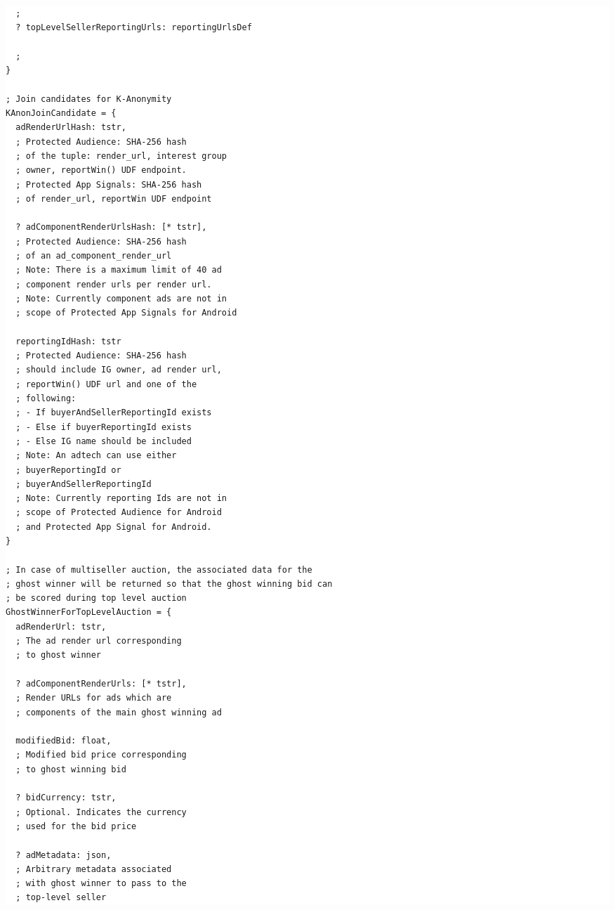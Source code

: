 ~~~~~cddl
  ;
  ? topLevelSellerReportingUrls: reportingUrlsDef

  ;
}

; Join candidates for K-Anonymity
KAnonJoinCandidate = {
  adRenderUrlHash: tstr,
  ; Protected Audience: SHA-256 hash
  ; of the tuple: render_url, interest group
  ; owner, reportWin() UDF endpoint.
  ; Protected App Signals: SHA-256 hash
  ; of render_url, reportWin UDF endpoint

  ? adComponentRenderUrlsHash: [* tstr],
  ; Protected Audience: SHA-256 hash
  ; of an ad_component_render_url
  ; Note: There is a maximum limit of 40 ad
  ; component render urls per render url.
  ; Note: Currently component ads are not in
  ; scope of Protected App Signals for Android

  reportingIdHash: tstr
  ; Protected Audience: SHA-256 hash
  ; should include IG owner, ad render url,
  ; reportWin() UDF url and one of the
  ; following:
  ; - If buyerAndSellerReportingId exists
  ; - Else if buyerReportingId exists
  ; - Else IG name should be included
  ; Note: An adtech can use either
  ; buyerReportingId or
  ; buyerAndSellerReportingId
  ; Note: Currently reporting Ids are not in
  ; scope of Protected Audience for Android
  ; and Protected App Signal for Android.
}

; In case of multiseller auction, the associated data for the
; ghost winner will be returned so that the ghost winning bid can
; be scored during top level auction
GhostWinnerForTopLevelAuction = {
  adRenderUrl: tstr,
  ; The ad render url corresponding
  ; to ghost winner

  ? adComponentRenderUrls: [* tstr],
  ; Render URLs for ads which are
  ; components of the main ghost winning ad

  modifiedBid: float,
  ; Modified bid price corresponding
  ; to ghost winning bid

  ? bidCurrency: tstr,
  ; Optional. Indicates the currency
  ; used for the bid price

  ? adMetadata: json,
  ; Arbitrary metadata associated
  ; with ghost winner to pass to the
  ; top-level seller
~~~~~